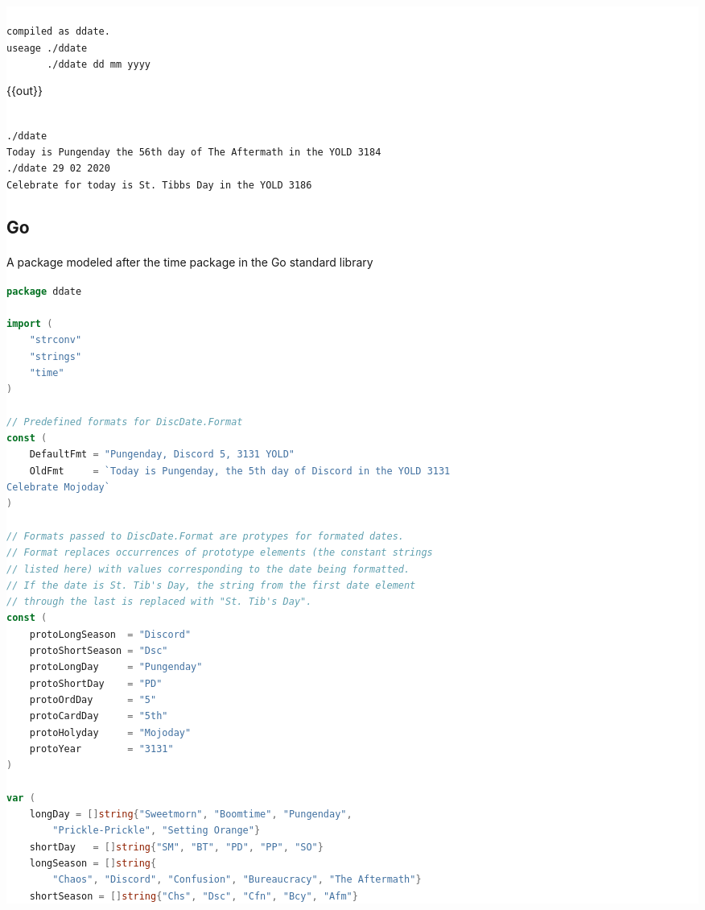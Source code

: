 ```FORTRAN
```


```txt

compiled as ddate.
useage ./ddate
       ./ddate dd mm yyyy

```

{{out}}

```txt

./ddate
Today is Pungenday the 56th day of The Aftermath in the YOLD 3184
./ddate 29 02 2020
Celebrate for today is St. Tibbs Day in the YOLD 3186

```



## Go

A package modeled after the time package in the Go standard library

```go
package ddate

import (
    "strconv"
    "strings" 
    "time"
)   
    
// Predefined formats for DiscDate.Format
const (
    DefaultFmt = "Pungenday, Discord 5, 3131 YOLD"
    OldFmt     = `Today is Pungenday, the 5th day of Discord in the YOLD 3131
Celebrate Mojoday`
)

// Formats passed to DiscDate.Format are protypes for formated dates.
// Format replaces occurrences of prototype elements (the constant strings
// listed here) with values corresponding to the date being formatted.
// If the date is St. Tib's Day, the string from the first date element
// through the last is replaced with "St. Tib's Day".
const (
    protoLongSeason  = "Discord"
    protoShortSeason = "Dsc"
    protoLongDay     = "Pungenday"
    protoShortDay    = "PD"
    protoOrdDay      = "5"
    protoCardDay     = "5th"
    protoHolyday     = "Mojoday"
    protoYear        = "3131"
)

var (
    longDay = []string{"Sweetmorn", "Boomtime", "Pungenday",
        "Prickle-Prickle", "Setting Orange"}
    shortDay   = []string{"SM", "BT", "PD", "PP", "SO"}
    longSeason = []string{
        "Chaos", "Discord", "Confusion", "Bureaucracy", "The Aftermath"}
    shortSeason = []string{"Chs", "Dsc", "Cfn", "Bcy", "Afm"}
```